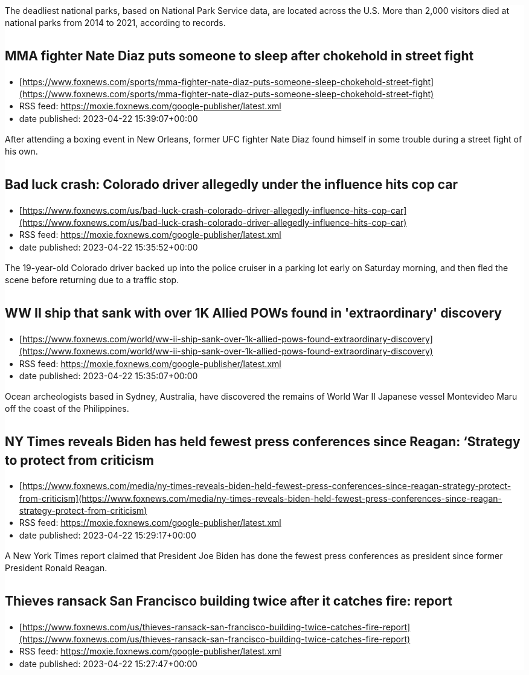 The deadliest national parks, based on National Park Service data, are located across the U.S. More than 2,000 visitors died at national parks from 2014 to 2021, according to records.

## MMA fighter Nate Diaz puts someone to sleep after chokehold in street fight
 - [https://www.foxnews.com/sports/mma-fighter-nate-diaz-puts-someone-sleep-chokehold-street-fight](https://www.foxnews.com/sports/mma-fighter-nate-diaz-puts-someone-sleep-chokehold-street-fight)
 - RSS feed: https://moxie.foxnews.com/google-publisher/latest.xml
 - date published: 2023-04-22 15:39:07+00:00

After attending a boxing event in New Orleans, former UFC fighter Nate Diaz found himself in some trouble during a street fight of his own.

## Bad luck crash: Colorado driver allegedly under the influence hits cop car
 - [https://www.foxnews.com/us/bad-luck-crash-colorado-driver-allegedly-influence-hits-cop-car](https://www.foxnews.com/us/bad-luck-crash-colorado-driver-allegedly-influence-hits-cop-car)
 - RSS feed: https://moxie.foxnews.com/google-publisher/latest.xml
 - date published: 2023-04-22 15:35:52+00:00

The 19-year-old Colorado driver backed up into the police cruiser in a parking lot early on Saturday morning, and then fled the scene before returning due to a traffic stop.

## WW II ship that sank with over 1K Allied POWs found in 'extraordinary' discovery
 - [https://www.foxnews.com/world/ww-ii-ship-sank-over-1k-allied-pows-found-extraordinary-discovery](https://www.foxnews.com/world/ww-ii-ship-sank-over-1k-allied-pows-found-extraordinary-discovery)
 - RSS feed: https://moxie.foxnews.com/google-publisher/latest.xml
 - date published: 2023-04-22 15:35:07+00:00

Ocean archeologists based in Sydney, Australia, have discovered the remains of World War II Japanese vessel Montevideo Maru off the coast of the Philippines.

## NY Times reveals Biden has held fewest press conferences since Reagan: ‘Strategy to protect from criticism
 - [https://www.foxnews.com/media/ny-times-reveals-biden-held-fewest-press-conferences-since-reagan-strategy-protect-from-criticism](https://www.foxnews.com/media/ny-times-reveals-biden-held-fewest-press-conferences-since-reagan-strategy-protect-from-criticism)
 - RSS feed: https://moxie.foxnews.com/google-publisher/latest.xml
 - date published: 2023-04-22 15:29:17+00:00

A New York Times report claimed that President Joe Biden has done the fewest press conferences as president since former President Ronald Reagan.

## Thieves ransack San Francisco building twice after it catches fire: report
 - [https://www.foxnews.com/us/thieves-ransack-san-francisco-building-twice-catches-fire-report](https://www.foxnews.com/us/thieves-ransack-san-francisco-building-twice-catches-fire-report)
 - RSS feed: https://moxie.foxnews.com/google-publisher/latest.xml
 - date published: 2023-04-22 15:27:47+00:00
